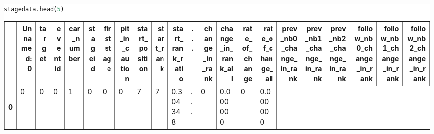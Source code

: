 

```python
stagedata.head(5)
```




<div>
<style scoped>
    .dataframe tbody tr th:only-of-type {
        vertical-align: middle;
    }

    .dataframe tbody tr th {
        vertical-align: top;
    }

    .dataframe thead th {
        text-align: right;
    }
</style>
<table border="1" class="dataframe">
  <thead>
    <tr style="text-align: right;">
      <th></th>
      <th>Unnamed: 0</th>
      <th>target</th>
      <th>eventid</th>
      <th>car_number</th>
      <th>stageid</th>
      <th>firststage</th>
      <th>pit_in_caution</th>
      <th>start_position</th>
      <th>start_rank</th>
      <th>start_rank_ratio</th>
      <th>...</th>
      <th>change_in_rank</th>
      <th>change_in_rank_all</th>
      <th>rate_of_change</th>
      <th>rate_of_change_all</th>
      <th>prev_nb0_change_in_rank</th>
      <th>prev_nb1_change_in_rank</th>
      <th>prev_nb2_change_in_rank</th>
      <th>follow_nb0_change_in_rank</th>
      <th>follow_nb1_change_in_rank</th>
      <th>follow_nb2_change_in_rank</th>
    </tr>
  </thead>
  <tbody>
    <tr>
      <th>0</th>
      <td>0</td>
      <td>0</td>
      <td>0</td>
      <td>1</td>
      <td>0</td>
      <td>0</td>
      <td>0</td>
      <td>7</td>
      <td>7</td>
      <td>0.304348</td>
      <td>...</td>
      <td>0</td>
      <td>0.000000</td>
      <td>0</td>
      <td>0.000000</td>